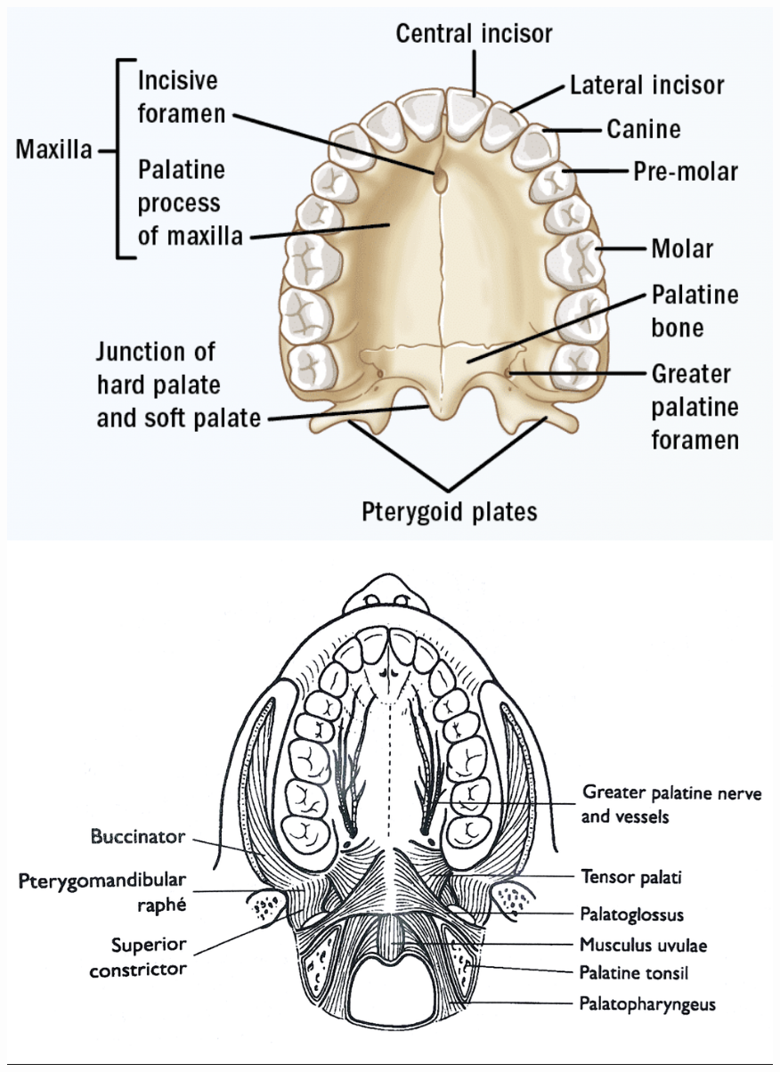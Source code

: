 ![Screenshot 2021-11-13 at 15.08.54.png](%5B007%5D%20The%20Face%20and%20Mouth%2061f84a495cdd4f98a0f96c8cdef9e838/Screenshot_2021-11-13_at_15.08.54.png)

![Scannable Document on 13 Nov 2021 at 4_46_59 pm.png](%5B007%5D%20The%20Face%20and%20Mouth%2061f84a495cdd4f98a0f96c8cdef9e838/Scannable_Document_on_13_Nov_2021_at_4_46_59_pm.png)

---